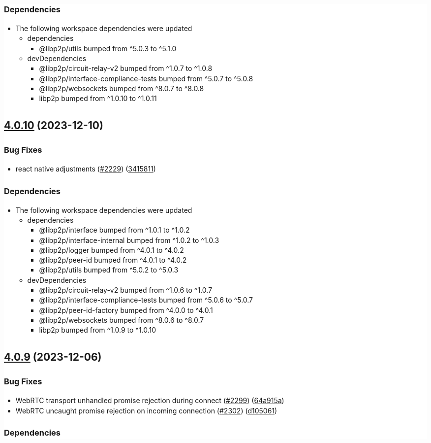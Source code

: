 
### Dependencies

* The following workspace dependencies were updated
  * dependencies
    * @libp2p/utils bumped from ^5.0.3 to ^5.1.0
  * devDependencies
    * @libp2p/circuit-relay-v2 bumped from ^1.0.7 to ^1.0.8
    * @libp2p/interface-compliance-tests bumped from ^5.0.7 to ^5.0.8
    * @libp2p/websockets bumped from ^8.0.7 to ^8.0.8
    * libp2p bumped from ^1.0.10 to ^1.0.11

## [4.0.10](https://github.com/libp2p/js-libp2p/compare/webrtc-v4.0.9...webrtc-v4.0.10) (2023-12-10)


### Bug Fixes

* react native adjustments ([#2229](https://github.com/libp2p/js-libp2p/issues/2229)) ([3415811](https://github.com/libp2p/js-libp2p/commit/341581166fd5bd2ead6b9d9db1ffda84051b6262))


### Dependencies

* The following workspace dependencies were updated
  * dependencies
    * @libp2p/interface bumped from ^1.0.1 to ^1.0.2
    * @libp2p/interface-internal bumped from ^1.0.2 to ^1.0.3
    * @libp2p/logger bumped from ^4.0.1 to ^4.0.2
    * @libp2p/peer-id bumped from ^4.0.1 to ^4.0.2
    * @libp2p/utils bumped from ^5.0.2 to ^5.0.3
  * devDependencies
    * @libp2p/circuit-relay-v2 bumped from ^1.0.6 to ^1.0.7
    * @libp2p/interface-compliance-tests bumped from ^5.0.6 to ^5.0.7
    * @libp2p/peer-id-factory bumped from ^4.0.0 to ^4.0.1
    * @libp2p/websockets bumped from ^8.0.6 to ^8.0.7
    * libp2p bumped from ^1.0.9 to ^1.0.10

## [4.0.9](https://github.com/libp2p/js-libp2p/compare/webrtc-v4.0.8...webrtc-v4.0.9) (2023-12-06)


### Bug Fixes

* WebRTC transport unhandled promise rejection during connect ([#2299](https://github.com/libp2p/js-libp2p/issues/2299)) ([64a915a](https://github.com/libp2p/js-libp2p/commit/64a915ae97c7ac837147e3229dac793ea61666cc))
* WebRTC uncaught promise rejection on incoming connection ([#2302](https://github.com/libp2p/js-libp2p/issues/2302)) ([d105061](https://github.com/libp2p/js-libp2p/commit/d105061897b461789e0a8eef5094d9c136269952))


### Dependencies
